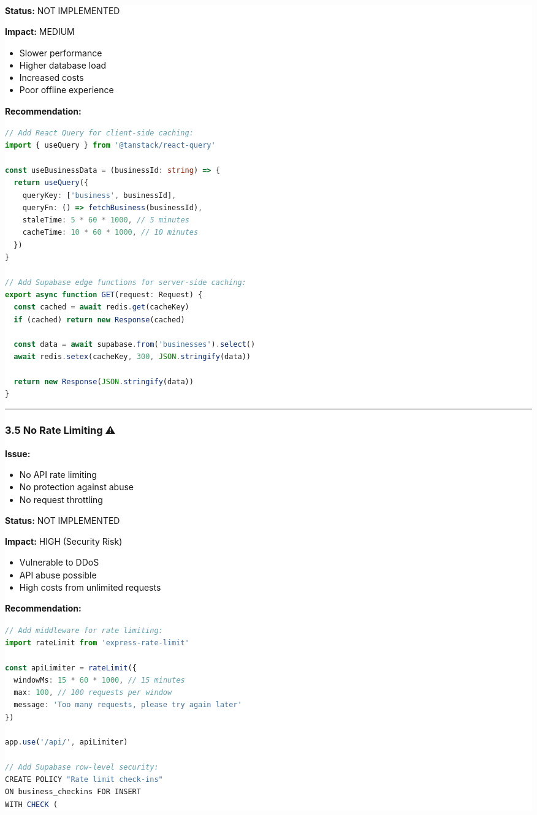 **Status:** NOT IMPLEMENTED

**Impact:** MEDIUM
- Slower performance
- Higher database load
- Increased costs
- Poor offline experience

**Recommendation:**
```typescript
// Add React Query for client-side caching:
import { useQuery } from '@tanstack/react-query'

const useBusinessData = (businessId: string) => {
  return useQuery({
    queryKey: ['business', businessId],
    queryFn: () => fetchBusiness(businessId),
    staleTime: 5 * 60 * 1000, // 5 minutes
    cacheTime: 10 * 60 * 1000, // 10 minutes
  })
}

// Add Supabase edge functions for server-side caching:
export async function GET(request: Request) {
  const cached = await redis.get(cacheKey)
  if (cached) return new Response(cached)
  
  const data = await supabase.from('businesses').select()
  await redis.setex(cacheKey, 300, JSON.stringify(data))
  
  return new Response(JSON.stringify(data))
}
```

---

### 3.5 No Rate Limiting ⚠️

**Issue:**
- No API rate limiting
- No protection against abuse
- No request throttling

**Status:** NOT IMPLEMENTED

**Impact:** HIGH (Security Risk)
- Vulnerable to DDoS
- API abuse possible
- High costs from unlimited requests

**Recommendation:**
```typescript
// Add middleware for rate limiting:
import rateLimit from 'express-rate-limit'

const apiLimiter = rateLimit({
  windowMs: 15 * 60 * 1000, // 15 minutes
  max: 100, // 100 requests per window
  message: 'Too many requests, please try again later'
})

app.use('/api/', apiLimiter)

// Add Supabase row-level security:
CREATE POLICY "Rate limit check-ins"
ON business_checkins FOR INSERT
WITH CHECK (
```